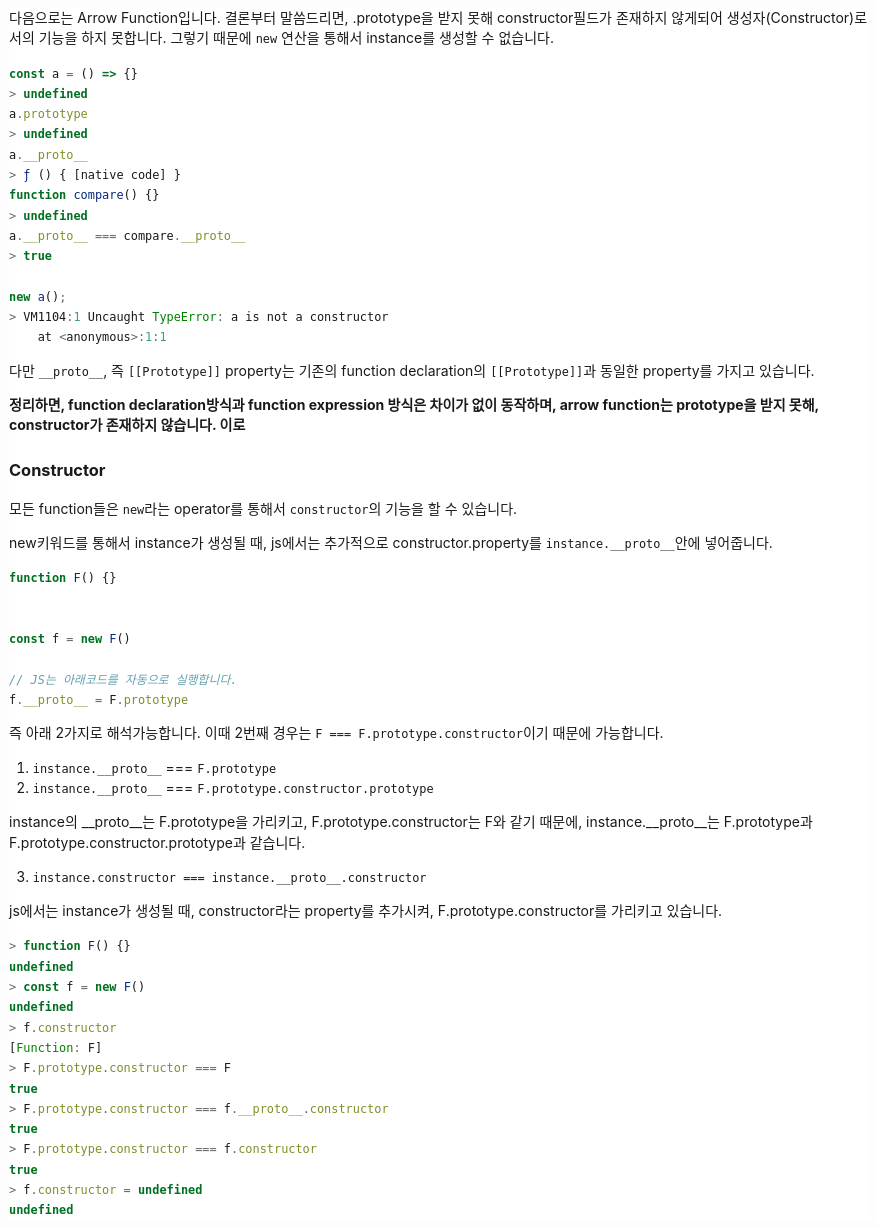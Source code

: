다음으로는 Arrow Function입니다. 결론부터 말씀드리면, .prototype을 받지 못해 constructor필드가 존재하지 않게되어 생성자(Constructor)로서의 기능을 하지 못합니다. 그렇기 때문에 `new` 연산을 통해서 instance를 생성할 수 없습니다. 

```js
const a = () => {}
> undefined
a.prototype
> undefined
a.__proto__
> ƒ () { [native code] }
function compare() {}
> undefined
a.__proto__ === compare.__proto__
> true

new a();
> VM1104:1 Uncaught TypeError: a is not a constructor
    at <anonymous>:1:1
```

다만 `__proto__`, 즉 `[[Prototype]]` property는 기존의 function declaration의 `[[Prototype]]`과 동일한 property를 가지고 있습니다.


**정리하면, function declaration방식과 function expression 방식은 차이가 없이 동작하며, arrow function는 prototype을 받지 못해, constructor가 존재하지 않습니다. 이로**


### Constructor

모든 function들은 `new`라는 operator를 통해서 `constructor`의 기능을 할 수 있습니다.

new키워드를 통해서 instance가 생성될 때, js에서는 추가적으로 constructor.property를 `instance.__proto__`안에 넣어줍니다.

```js
function F() {}


const f = new F()

// JS는 아래코드를 자동으로 실행합니다.
f.__proto__ = F.prototype
```

즉 아래 2가지로 해석가능합니다. 이때 2번째 경우는 `F === F.prototype.constructor`이기 때문에 가능합니다.

1. `instance.__proto__` === `F.prototype`
2. `instance.__proto__` === `F.prototype.constructor.prototype`

instance의 __proto__는 F.prototype을 가리키고, F.prototype.constructor는 F와 같기 때문에, instance.__proto__는 F.prototype과 F.prototype.constructor.prototype과 같습니다.

3. `instance.constructor === instance.__proto__.constructor`

js에서는 instance가 생성될 때, constructor라는 property를 추가시켜, F.prototype.constructor를 가리키고 있습니다.

```js
> function F() {}
undefined
> const f = new F()
undefined
> f.constructor
[Function: F]
> F.prototype.constructor === F
true
> F.prototype.constructor === f.__proto__.constructor
true
> F.prototype.constructor === f.constructor
true
> f.constructor = undefined
undefined
```
